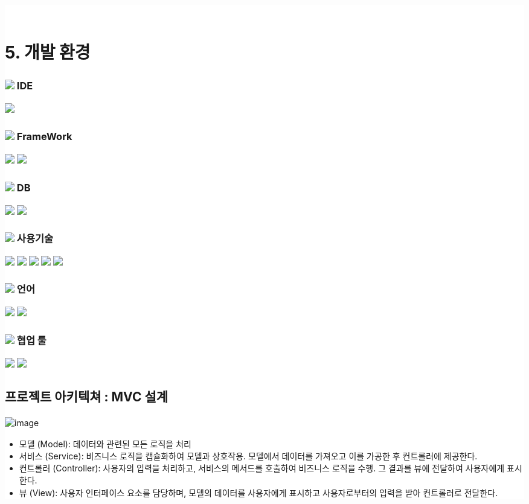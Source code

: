 <br>
   
# 5. 개발 환경
<span>
 <h3><img src="https://raw.githubusercontent.com/Tarikul-Islam-Anik/Animated-Fluent-Emojis/master/Emojis/Hand%20gestures/Eyes.png" width=30" /> IDE</h3>
 <img src="https://img.shields.io/badge/IntelliJ_IDEA-000000.svg?style=for-the-badge&logo=intellij-idea&logoColor=white"/>

  <h3><img src="https://raw.githubusercontent.com/Tarikul-Islam-Anik/Animated-Fluent-Emojis/master/Emojis/Hand%20gestures/Eyes.png" width=30" /> FrameWork</h3>
 <img src="https://img.shields.io/badge/Springboot-6DB33F?style=for-the-badge&logo=springboot&logoColor=white"/>
 <img src="https://img.shields.io/badge/BootStrap-8A2BE2?style=for-the-badge&logo=BootStrap&logoColor=white"/>

  <h3><img src="https://raw.githubusercontent.com/Tarikul-Islam-Anik/Animated-Fluent-Emojis/master/Emojis/Hand%20gestures/Eyes.png" width=30" /> DB</h3>
   <img src="https://img.shields.io/badge/H2-FFA500?style=for-the-badge&logo=H2&logoColor=white"/>
   <img src="https://img.shields.io/badge/MySQL-005C84?style=for-the-badge&logo=mysql&logoColor=white"/>
   
  <h3><img src="https://raw.githubusercontent.com/Tarikul-Islam-Anik/Animated-Fluent-Emojis/master/Emojis/Hand%20gestures/Eyes.png" width=30" /> 사용기술</h3>
  <img src="https://img.shields.io/badge/HTML5-E34F26?style=for-the-badge&logo=html5&logoColor=white"/>
<img src="https://img.shields.io/badge/CSS3-1572B6?style=for-the-badge&logo=css3&logoColor=white"/>
<img src="https://img.shields.io/badge/mustache-F7DF1E?style=for-the-badge&logo=Mustache&logoColor=white"/>
<img src="https://img.shields.io/badge/jQuery-0769AD.svg?style=for-the-badge&logo=jquery&logoColor=white"/>
<img src="https://img.shields.io/badge/Chart.js-FF6384.svg?style=for-the-badge&logo=chartdotjs&logoColor=white"/>


  <h3><img src="https://raw.githubusercontent.com/Tarikul-Islam-Anik/Animated-Fluent-Emojis/master/Emojis/Hand%20gestures/Eyes.png" width=30" /> 언어</h3>
  <img src="https://img.shields.io/badge/Java-ED8B00?style=for-the-badge&logo=openjdk&logoColor=white"/>
  <img src="https://img.shields.io/badge/JavaScript-F7DF1E?style=for-the-badge&logo=JavaScript&logoColor=white"/>

  <h3><img src="https://raw.githubusercontent.com/Tarikul-Islam-Anik/Animated-Fluent-Emojis/master/Emojis/Hand%20gestures/Eyes.png" width=30" /> 협업 툴</h3>
<img src="https://img.shields.io/badge/GIT-E44C30?style=for-the-badge&logo=git&logoColor=white"/>
<img src="https://img.shields.io/badge/GitHub-100000?style=for-the-badge&logo=github&logoColor=white"/>
</span>

## 프로젝트 아키텍쳐 : MVC 설계
![image](https://github.com/coderyu5523/project-final-spring/assets/153602328/79fa06c7-8b6e-479b-a0fa-bd5de6cf9f02)

- 모델 (Model): 데이터와 관련된 모든 로직을 처리
- 서비스 (Service): 비즈니스 로직을 캡슐화하여 모델과 상호작용. 모델에서 데이터를 가져오고 이를 가공한 후 컨트롤러에 제공한다.
- 컨트롤러 (Controller): 사용자의 입력을 처리하고, 서비스의 메서드를 호출하여 비즈니스 로직을 수행. 그 결과를 뷰에 전달하여 사용자에게 표시한다.
- 뷰 (View): 사용자 인터페이스 요소를 담당하며, 모델의 데이터를 사용자에게 표시하고 사용자로부터의 입력을 받아 컨트롤러로 전달한다.
      